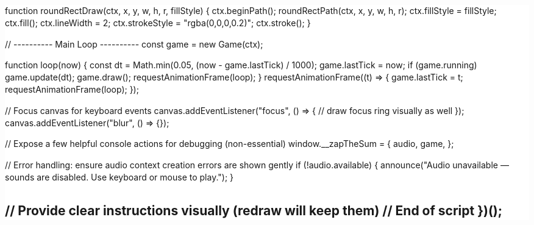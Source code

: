   function roundRectDraw(ctx, x, y, w, h, r, fillStyle) {
    ctx.beginPath();
    roundRectPath(ctx, x, y, w, h, r);
    ctx.fillStyle = fillStyle;
    ctx.fill();
    ctx.lineWidth = 2;
    ctx.strokeStyle = "rgba(0,0,0,0.2)";
    ctx.stroke();
  }

  // ---------- Main Loop ----------
  const game = new Game(ctx);

  function loop(now) {
    const dt = Math.min(0.05, (now - game.lastTick) / 1000);
    game.lastTick = now;
    if (game.running) game.update(dt);
    game.draw();
    requestAnimationFrame(loop);
  }
  requestAnimationFrame((t) => {
    game.lastTick = t;
    requestAnimationFrame(loop);
  });

  // Focus canvas for keyboard events
  canvas.addEventListener("focus", () => {
    // draw focus ring visually as well
  });
  canvas.addEventListener("blur", () => {});

  // Expose a few helpful console actions for debugging (non-essential)
  window.__zapTheSum = {
    audio,
    game,
  };

  // Error handling: ensure audio context creation errors are shown gently
  if (!audio.available) {
    announce("Audio unavailable — sounds are disabled. Use keyboard or mouse to play.");
  }

  // Provide clear instructions visually (redraw will keep them)
  // End of script
})();
---

